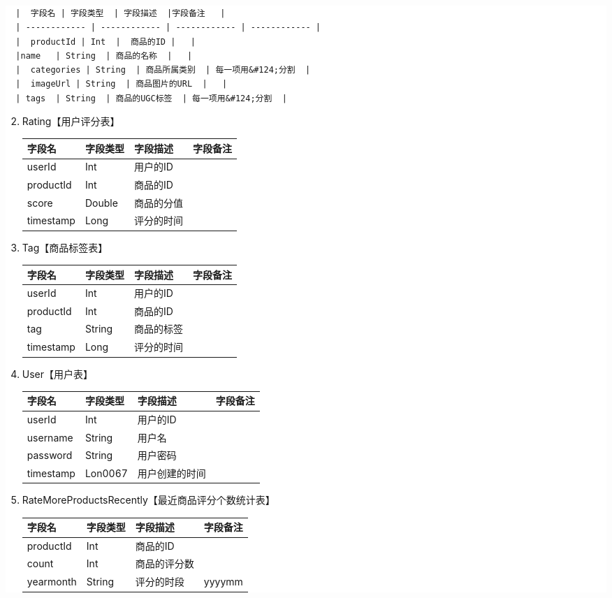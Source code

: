       |  字段名 | 字段类型  | 字段描述  |字段备注   |
      | ------------ | ------------ | ------------ | ------------ |
      |  productId | Int  |  商品的ID |   |
      |name   | String  | 商品的名称  |   |
      |  categories | String  | 商品所属类别  | 每一项用&#124;分割  |
      |  imageUrl | String  | 商品图片的URL  |   |
      | tags  | String  | 商品的UGC标签  | 每一项用&#124;分割  |
2.	Rating【用户评分表】

      |  字段名 | 字段类型  | 字段描述  |字段备注   |
      | ------------ | ------------ | ------------ | ------------ |
      |  userId | Int  |  用户的ID |   |
      |productId   | Int  | 商品的ID  |   |
      |  score | Double  | 商品的分值  | |
      |  timestamp | Long  | 评分的时间  |   |

3.	Tag【商品标签表】
      
      |  字段名 | 字段类型  | 字段描述  |字段备注   |
      | ------------ | ------------ | ------------ | ------------ |
      |  userId | Int  |  用户的ID |   |
      |productId   | Int  | 商品的ID  |   |
      |  tag | String  | 商品的标签  | |
      |  timestamp | Long  | 评分的时间  |   |

4.	User【用户表】
      
      |  字段名 | 字段类型  | 字段描述  |字段备注   |
      | ------------ | ------------ | ------------ | ------------ |
      |  userId | Int  |  用户的ID |   |
      |username   |String  | 用户名  |   |
      |  password | String  | 用户密码  | |
      |  timestamp | Lon0067  | 用户创建的时间  |   |
5.	RateMoreProductsRecently【最近商品评分个数统计表】
      
      |  字段名 | 字段类型  | 字段描述  |字段备注   |
      | ------------ | ------------ | ------------ | ------------ |
      |  productId | Int  |  商品的ID |   |
      |count   |Int  | 商品的评分数  |   |
      |  yearmonth | String  | 评分的时段  |yyyymm |
